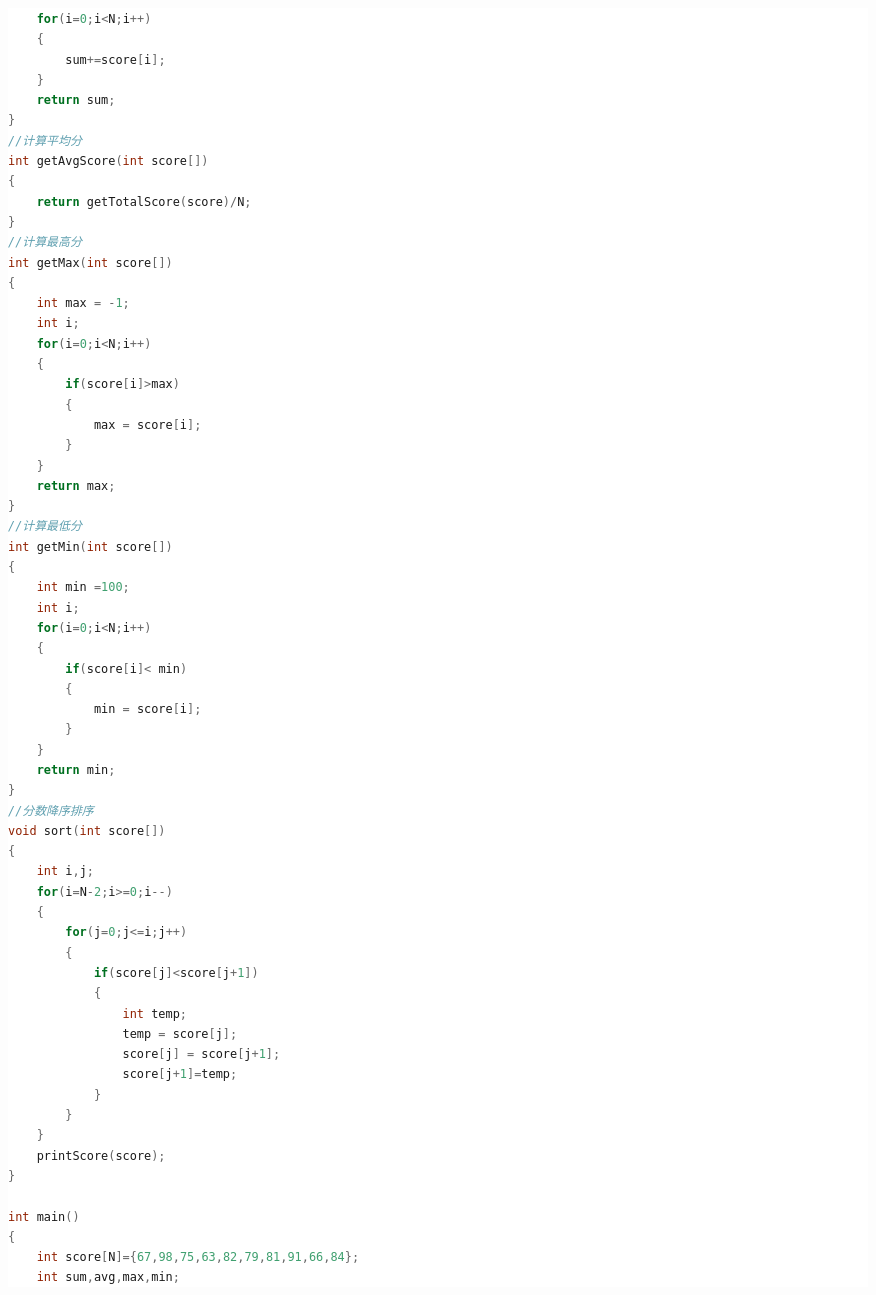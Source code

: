 ```c
    for(i=0;i<N;i++)
    {
        sum+=score[i];                
    } 
    return sum;
}
//计算平均分 
int getAvgScore(int score[])
{
    return getTotalScore(score)/N;   
}
//计算最高分 
int getMax(int score[])
{
    int max = -1;
    int i;
    for(i=0;i<N;i++)
    {
        if(score[i]>max)
        {
            max = score[i];              
        }                
    } 
    return max;
}
//计算最低分 
int getMin(int score[])
{
    int min =100;
    int i;
    for(i=0;i<N;i++)
    {
        if(score[i]< min)
        {
            min = score[i];              
        }                
    } 
    return min;
}
//分数降序排序 
void sort(int score[])
{
    int i,j;
    for(i=N-2;i>=0;i--)
    {
        for(j=0;j<=i;j++)
        {
            if(score[j]<score[j+1])
            {
                int temp;
                temp = score[j];
                score[j] = score[j+1]; 
                score[j+1]=temp;                  
            }                 
        }                   
    }
    printScore(score);     
}

int main()
{
    int score[N]={67,98,75,63,82,79,81,91,66,84};
    int sum,avg,max,min;
```